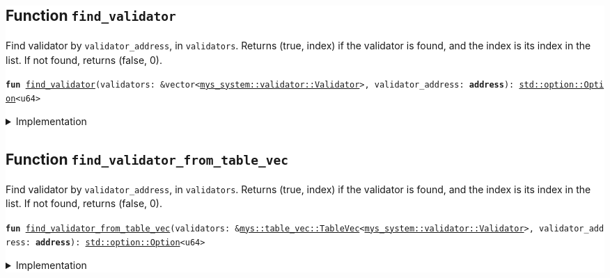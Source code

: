 ## Function `find_validator`

Find validator by <code>validator_address</code>, in <code>validators</code>.
Returns (true, index) if the validator is found, and the index is its index in the list.
If not found, returns (false, 0).


<pre><code><b>fun</b> <a href="../mys_system/validator_set.md#mys_system_validator_set_find_validator">find_validator</a>(validators: &vector&lt;<a href="../mys_system/validator.md#mys_system_validator_Validator">mys_system::validator::Validator</a>&gt;, validator_address: <b>address</b>): <a href="../std/option.md#std_option_Option">std::option::Option</a>&lt;u64&gt;
</code></pre>



<details><summary>Implementation</summary></details>

<a name="mys_system_validator_set_find_validator_from_table_vec"></a>

## Function `find_validator_from_table_vec`

Find validator by <code>validator_address</code>, in <code>validators</code>.
Returns (true, index) if the validator is found, and the index is its index in the list.
If not found, returns (false, 0).


<pre><code><b>fun</b> <a href="../mys_system/validator_set.md#mys_system_validator_set_find_validator_from_table_vec">find_validator_from_table_vec</a>(validators: &<a href="../mys/table_vec.md#mys_table_vec_TableVec">mys::table_vec::TableVec</a>&lt;<a href="../mys_system/validator.md#mys_system_validator_Validator">mys_system::validator::Validator</a>&gt;, validator_address: <b>address</b>): <a href="../std/option.md#std_option_Option">std::option::Option</a>&lt;u64&gt;
</code></pre>



<details>
<summary>Implementation</summary>


<pre><code><b>fun</b> <a href="../mys_system/validator_set.md#mys_system_validator_set_find_validator_from_table_vec">find_validator_from_table_vec</a>(validators: &TableVec&lt;Validator&gt;, validator_address: <b>address</b>): Option&lt;u64&gt; {
    <b>let</b> length = validators.length();
    <b>let</b> <b>mut</b> i = 0;
